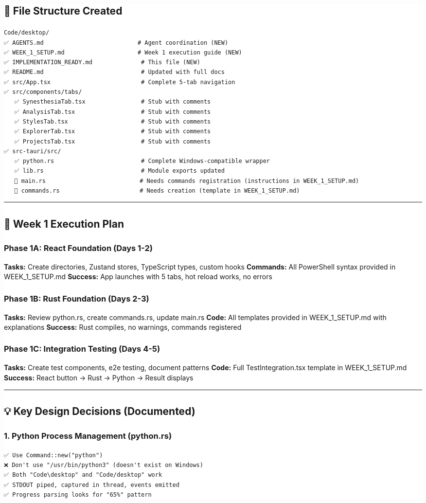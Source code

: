 
## 📁 File Structure Created

```
Code/desktop/
✅ AGENTS.md                           # Agent coordination (NEW)
✅ WEEK_1_SETUP.md                     # Week 1 execution guide (NEW)
✅ IMPLEMENTATION_READY.md              # This file (NEW)
✅ README.md                            # Updated with full docs
✅ src/App.tsx                          # Complete 5-tab navigation
✅ src/components/tabs/
   ✅ SynesthesiaTab.tsx                # Stub with comments
   ✅ AnalysisTab.tsx                   # Stub with comments
   ✅ StylesTab.tsx                     # Stub with comments
   ✅ ExplorerTab.tsx                   # Stub with comments
   ✅ ProjectsTab.tsx                   # Stub with comments
✅ src-tauri/src/
   ✅ python.rs                         # Complete Windows-compatible wrapper
   ✅ lib.rs                            # Module exports updated
   📝 main.rs                           # Needs commands registration (instructions in WEEK_1_SETUP.md)
   📝 commands.rs                       # Needs creation (template in WEEK_1_SETUP.md)
```

---

## 🎯 Week 1 Execution Plan

### Phase 1A: React Foundation (Days 1-2)
**Tasks:** Create directories, Zustand stores, TypeScript types, custom hooks
**Commands:** All PowerShell syntax provided in WEEK_1_SETUP.md
**Success:** App launches with 5 tabs, hot reload works, no errors

### Phase 1B: Rust Foundation (Days 2-3)
**Tasks:** Review python.rs, create commands.rs, update main.rs
**Code:** All templates provided in WEEK_1_SETUP.md with explanations
**Success:** Rust compiles, no warnings, commands registered

### Phase 1C: Integration Testing (Days 4-5)
**Tasks:** Create test components, e2e testing, document patterns
**Code:** Full TestIntegration.tsx template in WEEK_1_SETUP.md
**Success:** React button → Rust → Python → Result displays

---

## 💡 Key Design Decisions (Documented)

### 1. Python Process Management (python.rs)
```
✅ Use Command::new("python")
❌ Don't use "/usr/bin/python3" (doesn't exist on Windows)
✅ Both "Code\desktop" and "Code/desktop" work
✅ STDOUT piped, captured in thread, events emitted
✅ Progress parsing looks for "65%" pattern
```
